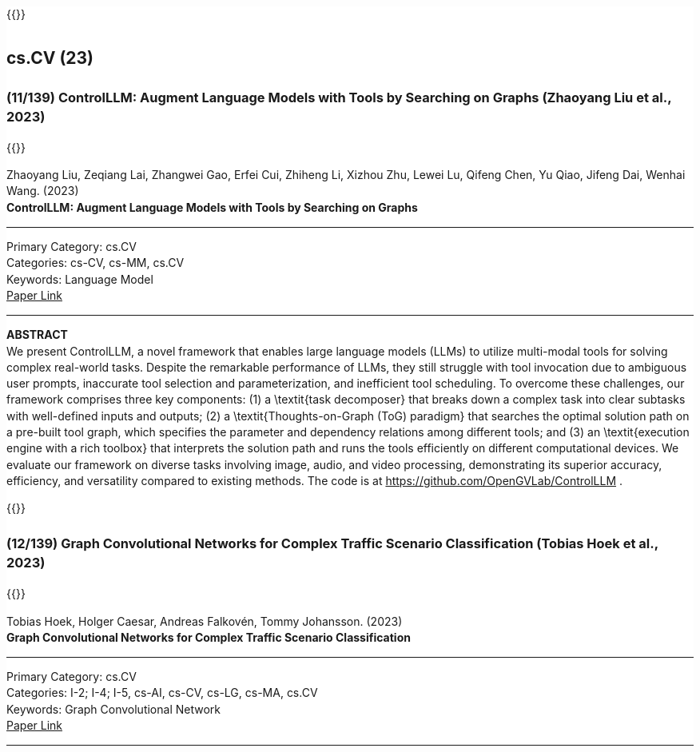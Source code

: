 {{</citation>}}


## cs.CV (23)



### (11/139) ControlLLM: Augment Language Models with Tools by Searching on Graphs (Zhaoyang Liu et al., 2023)

{{<citation>}}

Zhaoyang Liu, Zeqiang Lai, Zhangwei Gao, Erfei Cui, Zhiheng Li, Xizhou Zhu, Lewei Lu, Qifeng Chen, Yu Qiao, Jifeng Dai, Wenhai Wang. (2023)  
**ControlLLM: Augment Language Models with Tools by Searching on Graphs**  

---
Primary Category: cs.CV  
Categories: cs-CV, cs-MM, cs.CV  
Keywords: Language Model  
[Paper Link](http://arxiv.org/abs/2310.17796v2)  

---


**ABSTRACT**  
We present ControlLLM, a novel framework that enables large language models (LLMs) to utilize multi-modal tools for solving complex real-world tasks. Despite the remarkable performance of LLMs, they still struggle with tool invocation due to ambiguous user prompts, inaccurate tool selection and parameterization, and inefficient tool scheduling. To overcome these challenges, our framework comprises three key components: (1) a \textit{task decomposer} that breaks down a complex task into clear subtasks with well-defined inputs and outputs; (2) a \textit{Thoughts-on-Graph (ToG) paradigm} that searches the optimal solution path on a pre-built tool graph, which specifies the parameter and dependency relations among different tools; and (3) an \textit{execution engine with a rich toolbox} that interprets the solution path and runs the tools efficiently on different computational devices. We evaluate our framework on diverse tasks involving image, audio, and video processing, demonstrating its superior accuracy, efficiency, and versatility compared to existing methods. The code is at https://github.com/OpenGVLab/ControlLLM .

{{</citation>}}


### (12/139) Graph Convolutional Networks for Complex Traffic Scenario Classification (Tobias Hoek et al., 2023)

{{<citation>}}

Tobias Hoek, Holger Caesar, Andreas Falkovén, Tommy Johansson. (2023)  
**Graph Convolutional Networks for Complex Traffic Scenario Classification**  

---
Primary Category: cs.CV  
Categories: I-2; I-4; I-5, cs-AI, cs-CV, cs-LG, cs-MA, cs.CV  
Keywords: Graph Convolutional Network  
[Paper Link](http://arxiv.org/abs/2310.17773v1)  

---